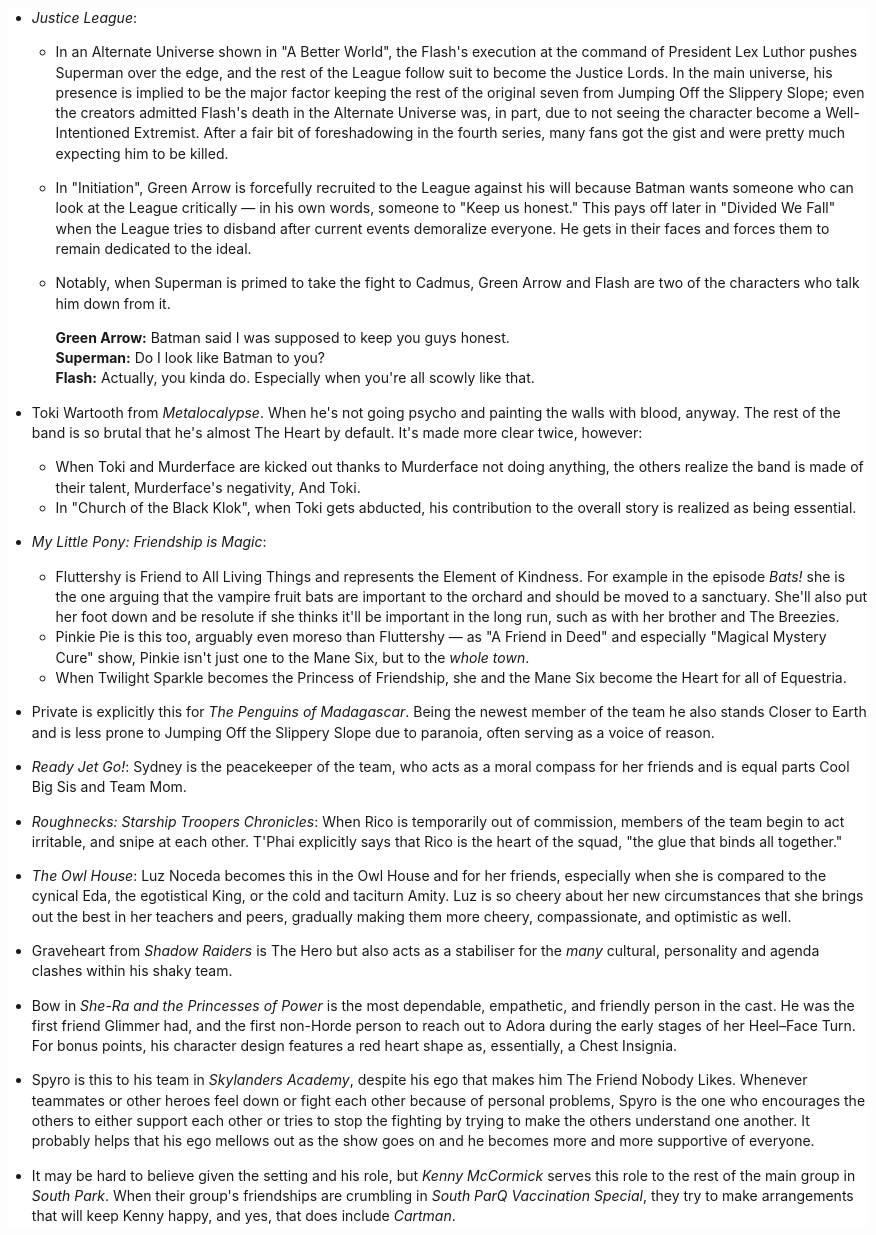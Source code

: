 -   _Justice League_:
    -   In an Alternate Universe shown in "A Better World", the Flash's execution at the command of President Lex Luthor pushes Superman over the edge, and the rest of the League follow suit to become the Justice Lords. In the main universe, his presence is implied to be the major factor keeping the rest of the original seven from Jumping Off the Slippery Slope; even the creators admitted Flash's death in the Alternate Universe was, in part, due to not seeing the character become a Well-Intentioned Extremist. After a fair bit of foreshadowing in the fourth series, many fans got the gist and were pretty much expecting him to be killed.
    -   In "Initiation", Green Arrow is forcefully recruited to the League against his will because Batman wants someone who can look at the League critically — in his own words, someone to "Keep us honest." This pays off later in "Divided We Fall" when the League tries to disband after current events demoralize everyone. He gets in their faces and forces them to remain dedicated to the ideal.
    -   Notably, when Superman is primed to take the fight to Cadmus, Green Arrow and Flash are two of the characters who talk him down from it.
        
        **Green Arrow:** Batman said I was supposed to keep you guys honest.  
        **Superman:** Do I look like Batman to you?  
        **Flash:** Actually, you kinda do. Especially when you're all scowly like that.
        
-   Toki Wartooth from _Metalocalypse_. When he's not going psycho and painting the walls with blood, anyway. The rest of the band is so brutal that he's almost The Heart by default. It's made more clear twice, however:
    -   When Toki and Murderface are kicked out thanks to Murderface not doing anything, the others realize the band is made of their talent, Murderface's negativity, And Toki.
    -   In "Church of the Black Klok", when Toki gets abducted, his contribution to the overall story is realized as being essential.
-   _My Little Pony: Friendship is Magic_:
    -   Fluttershy is Friend to All Living Things and represents the Element of Kindness. For example in the episode _Bats!_ she is the one arguing that the vampire fruit bats are important to the orchard and should be moved to a sanctuary. She'll also put her foot down and be resolute if she thinks it'll be important in the long run, such as with her brother and The Breezies.
    -   Pinkie Pie is this too, arguably even moreso than Fluttershy — as "A Friend in Deed" and especially "Magical Mystery Cure" show, Pinkie isn't just one to the Mane Six, but to the _whole town_.
    -   When Twilight Sparkle becomes the Princess of Friendship, she and the Mane Six become the Heart for all of Equestria.

-   Private is explicitly this for _The Penguins of Madagascar_. Being the newest member of the team he also stands Closer to Earth and is less prone to Jumping Off the Slippery Slope due to paranoia, often serving as a voice of reason.
-   _Ready Jet Go!_: Sydney is the peacekeeper of the team, who acts as a moral compass for her friends and is equal parts Cool Big Sis and Team Mom.
-   _Roughnecks: Starship Troopers Chronicles_: When Rico is temporarily out of commission, members of the team begin to act irritable, and snipe at each other. T'Phai explicitly says that Rico is the heart of the squad, "the glue that binds all together."
-   _The Owl House_: Luz Noceda becomes this in the Owl House and for her friends, especially when she is compared to the cynical Eda, the egotistical King, or the cold and taciturn Amity. Luz is so cheery about her new circumstances that she brings out the best in her teachers and peers, gradually making them more cheery, compassionate, and optimistic as well.

-   Graveheart from _Shadow Raiders_ is The Hero but also acts as a stabiliser for the _many_ cultural, personality and agenda clashes within his shaky team.
-   Bow in _She-Ra and the Princesses of Power_ is the most dependable, empathetic, and friendly person in the cast. He was the first friend Glimmer had, and the first non-Horde person to reach out to Adora during the early stages of her Heel–Face Turn. For bonus points, his character design features a red heart shape as, essentially, a Chest Insignia.
-   Spyro is this to his team in _Skylanders Academy_, despite his ego that makes him The Friend Nobody Likes. Whenever teammates or other heroes feel down or fight each other because of personal problems, Spyro is the one who encourages the others to either support each other or tries to stop the fighting by trying to make the others understand one another. It probably helps that his ego mellows out as the show goes on and he becomes more and more supportive of everyone.
-   It may be hard to believe given the setting and his role, but _Kenny McCormick_ serves this role to the rest of the main group in _South Park_. When their group's friendships are crumbling in _South ParQ Vaccination Special_, they try to make arrangements that will keep Kenny happy, and yes, that does include _Cartman_.